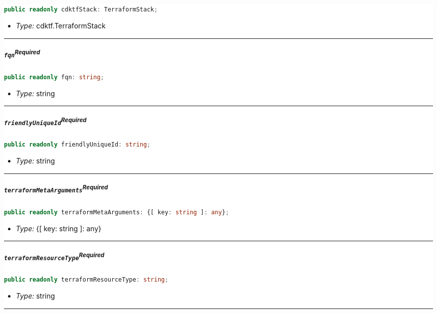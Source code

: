 ```typescript
public readonly cdktfStack: TerraformStack;
```

- *Type:* cdktf.TerraformStack

---

##### `fqn`<sup>Required</sup> <a name="fqn" id="@cdktf/provider-vault.secretsSyncVercelDestination.SecretsSyncVercelDestination.property.fqn"></a>

```typescript
public readonly fqn: string;
```

- *Type:* string

---

##### `friendlyUniqueId`<sup>Required</sup> <a name="friendlyUniqueId" id="@cdktf/provider-vault.secretsSyncVercelDestination.SecretsSyncVercelDestination.property.friendlyUniqueId"></a>

```typescript
public readonly friendlyUniqueId: string;
```

- *Type:* string

---

##### `terraformMetaArguments`<sup>Required</sup> <a name="terraformMetaArguments" id="@cdktf/provider-vault.secretsSyncVercelDestination.SecretsSyncVercelDestination.property.terraformMetaArguments"></a>

```typescript
public readonly terraformMetaArguments: {[ key: string ]: any};
```

- *Type:* {[ key: string ]: any}

---

##### `terraformResourceType`<sup>Required</sup> <a name="terraformResourceType" id="@cdktf/provider-vault.secretsSyncVercelDestination.SecretsSyncVercelDestination.property.terraformResourceType"></a>

```typescript
public readonly terraformResourceType: string;
```

- *Type:* string

---
